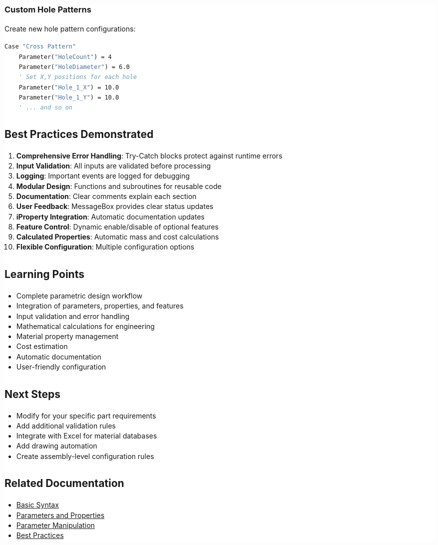 ### Custom Hole Patterns

Create new hole pattern configurations:

```vb
Case "Cross Pattern"
    Parameter("HoleCount") = 4
    Parameter("HoleDiameter") = 6.0
    ' Set X,Y positions for each hole
    Parameter("Hole_1_X") = 10.0
    Parameter("Hole_1_Y") = 10.0
    ' ... and so on
```

## Best Practices Demonstrated

1. **Comprehensive Error Handling**: Try-Catch blocks protect against runtime errors
2. **Input Validation**: All inputs are validated before processing
3. **Logging**: Important events are logged for debugging
4. **Modular Design**: Functions and subroutines for reusable code
5. **Documentation**: Clear comments explain each section
6. **User Feedback**: MessageBox provides clear status updates
7. **iProperty Integration**: Automatic documentation updates
8. **Feature Control**: Dynamic enable/disable of optional features
9. **Calculated Properties**: Automatic mass and cost calculations
10. **Flexible Configuration**: Multiple configuration options

## Learning Points

- Complete parametric design workflow
- Integration of parameters, properties, and features
- Input validation and error handling
- Mathematical calculations for engineering
- Material property management
- Cost estimation
- Automatic documentation
- User-friendly configuration

## Next Steps

- Modify for your specific part requirements
- Add additional validation rules
- Integrate with Excel for material databases
- Add drawing automation
- Create assembly-level configuration rules

## Related Documentation

- [Basic Syntax](../core-concepts/01-basic-syntax.md)
- [Parameters and Properties](../core-concepts/02-parameters-properties.md)
- [Parameter Manipulation](../common-patterns/01-parameter-manipulation.md)
- [Best Practices](../best-practices/)
